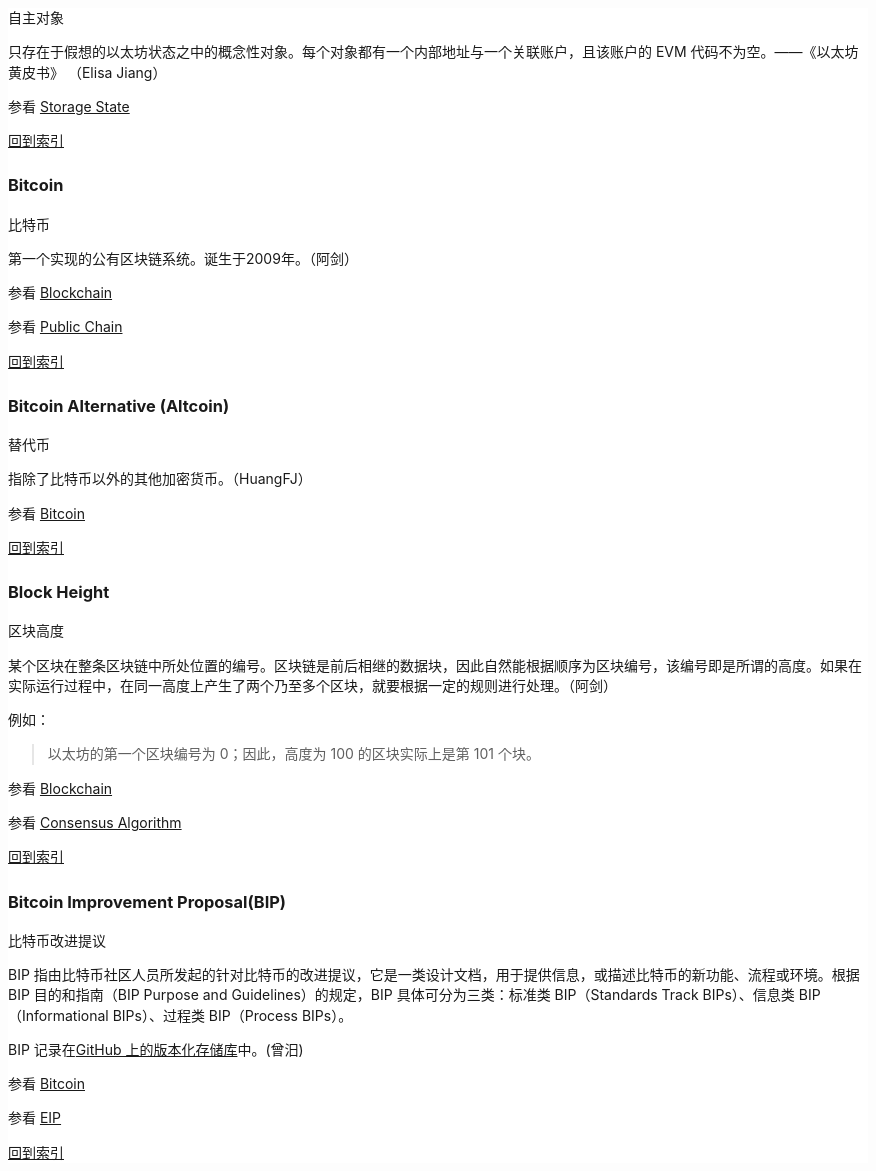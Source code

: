 自主对象

只存在于假想的以太坊状态之中的概念性对象。每个对象都有一个内部地址与一个关联账户，且该账户的 EVM 代码不为空。——《以太坊黄皮书》 （Elisa Jiang）

参看 [Storage State](#storage-state)

[回到索引](#术语首字母索引)

### Bitcoin

比特币

第一个实现的公有区块链系统。诞生于2009年。（阿剑）

参看 [Blockchain](#blockchain)

参看 [Public Chain](#public-chain)

[回到索引](#术语首字母索引)

### Bitcoin Alternative (Altcoin)

替代币

指除了比特币以外的其他加密货币。（HuangFJ）

参看 [Bitcoin](#bitcoin)

[回到索引](#术语首字母索引)

### Block Height

区块高度

某个区块在整条区块链中所处位置的编号。区块链是前后相继的数据块，因此自然能根据顺序为区块编号，该编号即是所谓的高度。如果在实际运行过程中，在同一高度上产生了两个乃至多个区块，就要根据一定的规则进行处理。（阿剑）

例如：

> 以太坊的第一个区块编号为 0；因此，高度为 100 的区块实际上是第 101 个块。

参看 [Blockchain](#blockchain)

参看 [Consensus Algorithm](#consensus-algorithm)

[回到索引](#术语首字母索引)

### Bitcoin Improvement Proposal(BIP)

比特币改进提议

BIP 指由比特币社区人员所发起的针对比特币的改进提议，它是一类设计文档，用于提供信息，或描述比特币的新功能、流程或环境。根据 BIP 目的和指南（BIP Purpose and Guidelines）的规定，BIP 具体可分为三类：标准类 BIP（Standards Track BIPs）、信息类 BIP（Informational BIPs）、过程类 BIP（Process BIPs）。

BIP 记录在[GitHub 上的版本化存储库](https://github.com/bitcoin/bips)中。(曾汨)

参看 [Bitcoin](#bitcoin)

参看 [EIP](#ethereum-improvement-proposal-eip)

[回到索引](#术语首字母索引)
